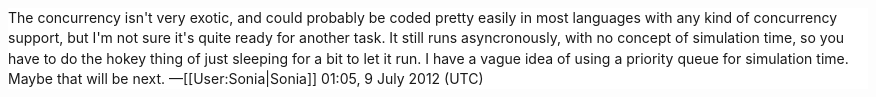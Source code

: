 The concurrency isn't very exotic, and could probably be coded pretty easily in most languages with any kind of concurrency support, but I'm not sure it's quite ready for another task.  It still runs asyncronously, with no concept of simulation time, so you have to do the hokey thing of just sleeping for a bit to let it run.  I have a vague idea of using a priority queue for simulation time.  Maybe that will be next. &mdash;[[User:Sonia|Sonia]] 01:05, 9 July 2012 (UTC)
